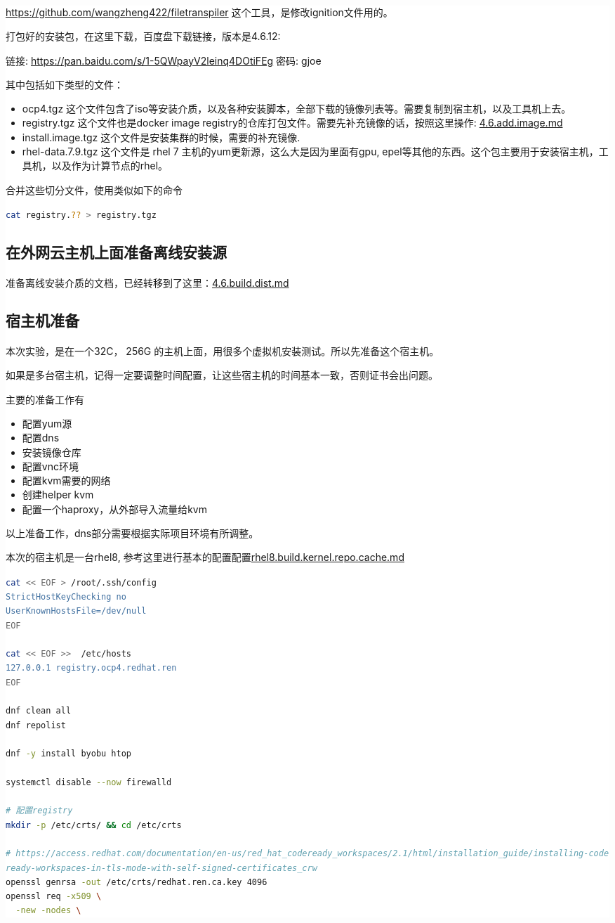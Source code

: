 https://github.com/wangzheng422/filetranspiler 这个工具，是修改ignition文件用的。

打包好的安装包，在这里下载，百度盘下载链接，版本是4.6.12:

链接: https://pan.baidu.com/s/1-5QWpayV2leinq4DOtiFEg  密码: gjoe

其中包括如下类型的文件：
- ocp4.tgz  这个文件包含了iso等安装介质，以及各种安装脚本，全部下载的镜像列表等。需要复制到宿主机，以及工具机上去。
- registry.tgz  这个文件也是docker image registry的仓库打包文件。需要先补充镜像的话，按照这里操作: [4.6.add.image.md](./4.6.add.image.md)
- install.image.tgz  这个文件是安装集群的时候，需要的补充镜像.
- rhel-data.7.9.tgz 这个文件是 rhel 7 主机的yum更新源，这么大是因为里面有gpu, epel等其他的东西。这个包主要用于安装宿主机，工具机，以及作为计算节点的rhel。

合并这些切分文件，使用类似如下的命令

```bash
cat registry.?? > registry.tgz
```

## 在外网云主机上面准备离线安装源

准备离线安装介质的文档，已经转移到了这里：[4.6.build.dist.md](4.6.build.dist.md)

## 宿主机准备

本次实验，是在一个32C， 256G 的主机上面，用很多个虚拟机安装测试。所以先准备这个宿主机。

如果是多台宿主机，记得一定要调整时间配置，让这些宿主机的时间基本一致，否则证书会出问题。

主要的准备工作有
- 配置yum源
- 配置dns
- 安装镜像仓库
- 配置vnc环境
- 配置kvm需要的网络
- 创建helper kvm
- 配置一个haproxy，从外部导入流量给kvm

以上准备工作，dns部分需要根据实际项目环境有所调整。

本次的宿主机是一台rhel8, 参考这里进行基本的配置配置[rhel8.build.kernel.repo.cache.md](../../rhel/rhel8.build.kernel.repo.cache.md)

```bash
cat << EOF > /root/.ssh/config
StrictHostKeyChecking no
UserKnownHostsFile=/dev/null
EOF

cat << EOF >>  /etc/hosts
127.0.0.1 registry.ocp4.redhat.ren
EOF

dnf clean all
dnf repolist

dnf -y install byobu htop 

systemctl disable --now firewalld

# 配置registry
mkdir -p /etc/crts/ && cd /etc/crts

# https://access.redhat.com/documentation/en-us/red_hat_codeready_workspaces/2.1/html/installation_guide/installing-codeready-workspaces-in-tls-mode-with-self-signed-certificates_crw
openssl genrsa -out /etc/crts/redhat.ren.ca.key 4096
openssl req -x509 \
  -new -nodes \
```